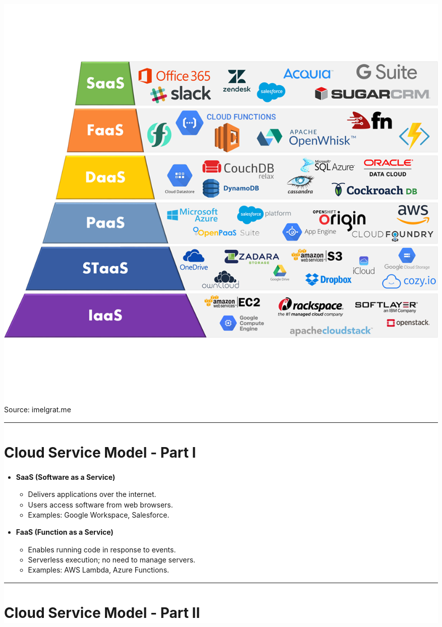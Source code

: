 <div>
    <img src="./assets/cloud_services_model.png" alt="Cloud service model" style="height: 40vh;"/>
</div>


Source: imelgrat.me

---

# Cloud Service Model - Part I

- **SaaS (Software as a Service)**
    - Delivers applications over the internet.
    - Users access software from web browsers.
    - Examples: Google Workspace, Salesforce.

- **FaaS (Function as a Service)**
    - Enables running code in response to events.
    - Serverless execution; no need to manage servers.
    - Examples: AWS Lambda, Azure Functions.


---

# Cloud Service Model - Part II
